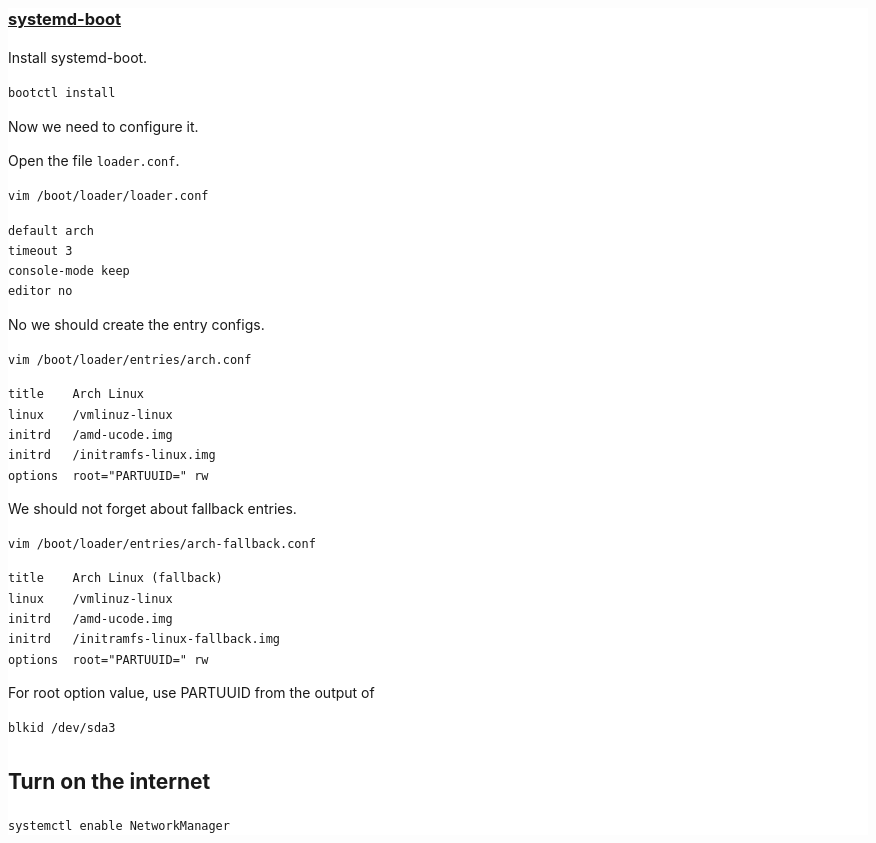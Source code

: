 ### [systemd-boot](https://wiki.archlinux.org/title/Systemd-boot)
Install systemd-boot.

```sh
bootctl install
```

Now we need to configure it.

Open the file `loader.conf`.

```sh
vim /boot/loader/loader.conf
```

```
default arch
timeout 3
console-mode keep
editor no
```
No we should create the entry configs.

```sh
vim /boot/loader/entries/arch.conf
```

```
title    Arch Linux
linux    /vmlinuz-linux
initrd   /amd-ucode.img
initrd   /initramfs-linux.img
options  root="PARTUUID=" rw
```

We should not forget about fallback entries.
```sh
vim /boot/loader/entries/arch-fallback.conf
```

```
title    Arch Linux (fallback)
linux    /vmlinuz-linux
initrd   /amd-ucode.img
initrd   /initramfs-linux-fallback.img
options  root="PARTUUID=" rw
```

For root option value, use PARTUUID from the output of
```sh
blkid /dev/sda3
```

## Turn on the internet
```sh
systemctl enable NetworkManager
```
